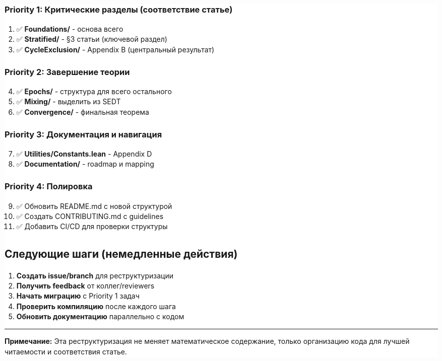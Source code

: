 ### Priority 1: Критические разделы (соответствие статье)
1. ✅ **Foundations/** - основа всего
2. ✅ **Stratified/** - §3 статьи (ключевой раздел)
3. ✅ **CycleExclusion/** - Appendix B (центральный результат)

### Priority 2: Завершение теории
4. ✅ **Epochs/** - структура для всего остального
5. ✅ **Mixing/** - выделить из SEDT
6. ✅ **Convergence/** - финальная теорема

### Priority 3: Документация и навигация
7. ✅ **Utilities/Constants.lean** - Appendix D
8. ✅ **Documentation/** - roadmap и mapping

### Priority 4: Полировка
9. ✅ Обновить README.md с новой структурой
10. ✅ Создать CONTRIBUTING.md с guidelines
11. ✅ Добавить CI/CD для проверки структуры

## Следующие шаги (немедленные действия)

1. **Создать issue/branch** для реструктуризации
2. **Получить feedback** от коллег/reviewers
3. **Начать миграцию** с Priority 1 задач
4. **Проверить компиляцию** после каждого шага
5. **Обновить документацию** параллельно с кодом

---

**Примечание:** Эта реструктуризация не меняет математическое содержание, только организацию кода для лучшей читаемости и соответствия статье.

